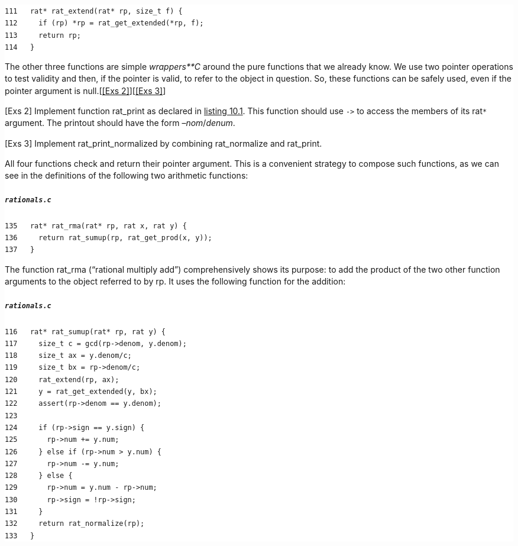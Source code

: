 ```
111   rat* rat_extend(rat* rp, size_t f) {
112     if (rp) *rp = rat_get_extended(*rp, f);
113     return rp;
114   }
```

The other three functions are simple *wrappers**C* around the pure functions that we already know. We use two pointer operations to test validity and then, if the pointer is valid, to refer to the object in question. So, these functions can be safely used, even if the pointer argument is null.[[[Exs 2]](/book/modern-c/chapter-11/ch11fn-ex02)][[[Exs 3]](/book/modern-c/chapter-11/ch11fn-ex03)]

[Exs 2] Implement function rat_print as declared in [listing 10.1](/book/modern-c/chapter-10/ch10ex08). This function should use `->` to access the members of its rat`*` argument. The printout should have the form –*nom*/*denum*.

[Exs 3] Implement rat_print_normalized by combining rat_normalize and rat_print.

All four functions check and return their pointer argument. This is a convenient strategy to compose such functions, as we can see in the definitions of the following two arithmetic functions:

##### `rationals.c`

```
135   rat* rat_rma(rat* rp, rat x, rat y) {
136     return rat_sumup(rp, rat_get_prod(x, y));
137   }
```

The function rat_rma (“rational multiply add”) comprehensively shows its purpose: to add the product of the two other function arguments to the object referred to by rp. It uses the following function for the addition:

##### `rationals.c`

```
116   rat* rat_sumup(rat* rp, rat y) {
117     size_t c = gcd(rp->denom, y.denom);
118     size_t ax = y.denom/c;
119     size_t bx = rp->denom/c;
120     rat_extend(rp, ax);
121     y = rat_get_extended(y, bx);
122     assert(rp->denom == y.denom);
123
124     if (rp->sign == y.sign) {
125       rp->num += y.num;
126     } else if (rp->num > y.num) {
127       rp->num -= y.num;
128     } else {
129       rp->num = y.num - rp->num;
130       rp->sign = !rp->sign;
131     }
132     return rat_normalize(rp);
133   }
```
